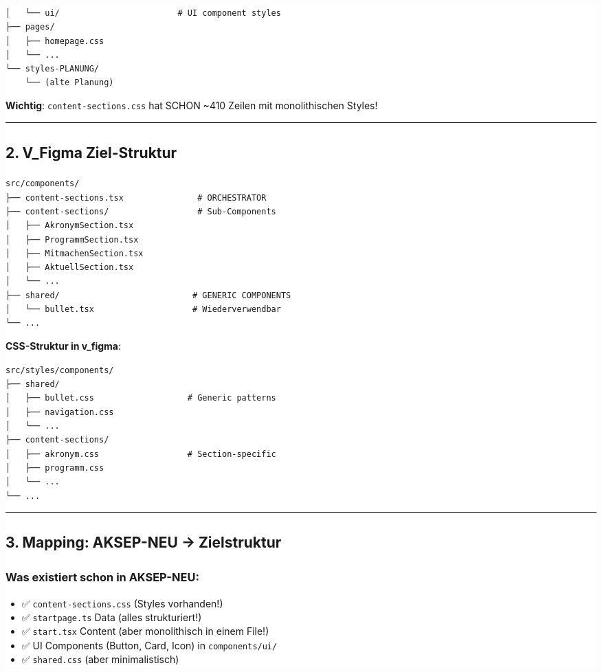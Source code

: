 ```
│   └── ui/                        # UI component styles
├── pages/
│   ├── homepage.css
│   └── ...
└── styles-PLANUNG/
    └── (alte Planung)
```

**Wichtig**: `content-sections.css` hat SCHON ~410 Zeilen mit monolithischen Styles!

---

## 2. V_Figma Ziel-Struktur

```
src/components/
├── content-sections.tsx               # ORCHESTRATOR
├── content-sections/                  # Sub-Components
│   ├── AkronymSection.tsx
│   ├── ProgrammSection.tsx
│   ├── MitmachenSection.tsx
│   ├── AktuellSection.tsx
│   └── ...
├── shared/                           # GENERIC COMPONENTS
│   └── bullet.tsx                    # Wiederverwendbar
└── ...
```

**CSS-Struktur in v_figma**:
```
src/styles/components/
├── shared/
│   ├── bullet.css                   # Generic patterns
│   ├── navigation.css
│   └── ...
├── content-sections/
│   ├── akronym.css                  # Section-specific
│   ├── programm.css
│   └── ...
└── ...
```

---

## 3. Mapping: AKSEP-NEU → Zielstruktur

### Was existiert schon in AKSEP-NEU:
- ✅ `content-sections.css` (Styles vorhanden!)
- ✅ `startpage.ts` Data (alles strukturiert!)
- ✅ `start.tsx` Content (aber monolithisch in einem File!)
- ✅ UI Components (Button, Card, Icon) in `components/ui/`
- ✅ `shared.css` (aber minimalistisch)
